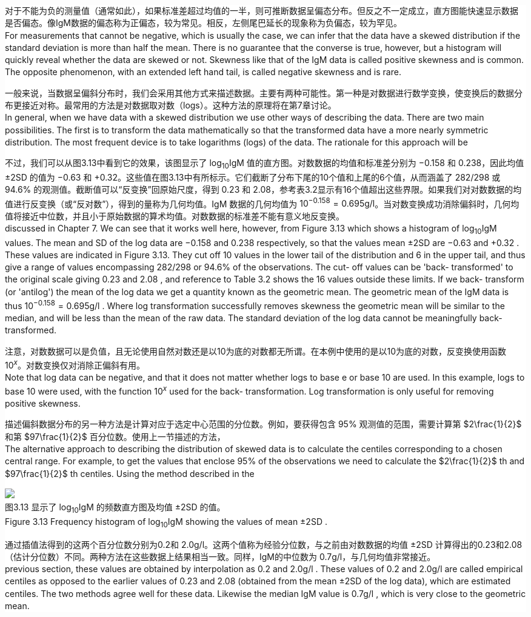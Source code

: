 对于不能为负的测量值（通常如此），如果标准差超过均值的一半，则可推断数据呈偏态分布。但反之不一定成立，直方图能快速显示数据是否偏态。像IgM数据的偏态称为正偏态，较为常见。相反，左侧尾巴延长的现象称为负偏态，较为罕见。  
For measurements that cannot be negative, which is usually the case, we can infer that the data have a skewed distribution if the standard deviation is more than half the mean. There is no guarantee that the converse is true, however, but a histogram will quickly reveal whether the data are skewed or not. Skewness like that of the IgM data is called positive skewness and is common. The opposite phenomenon, with an extended left hand tail, is called negative skewness and is rare.  

一般来说，当数据呈偏斜分布时，我们会采用其他方式来描述数据。主要有两种可能性。第一种是对数据进行数学变换，使变换后的数据分布更接近对称。最常用的方法是对数据取对数（logs）。这种方法的原理将在第7章讨论。  
In general, when we have data with a skewed distribution we use other ways of describing the data. There are two main possibilities. The first is to transform the data mathematically so that the transformed data have a more nearly symmetric distribution. The most frequent device is to take logarithms (logs) of the data. The rationale for this approach will be  

不过，我们可以从图3.13中看到它的效果，该图显示了 $\log_{10} \mathrm{IgM}$ 值的直方图。对数数据的均值和标准差分别为 $-0.158$ 和 $0.238$，因此均值 $\pm 2 \mathrm{SD}$ 的值为 $-0.63$ 和 $+0.32$。这些值在图3.13中有所标示。它们截断了分布下尾的10个值和上尾的6个值，从而涵盖了 $282/298$ 或 $94.6\%$ 的观测值。截断值可以“反变换”回原始尺度，得到 $0.23$ 和 $2.08$，参考表3.2显示有16个值超出这些界限。如果我们对对数数据的均值进行反变换（或“反对数”），得到的量称为几何均值。$\mathrm{IgM}$ 数据的几何均值为 $10^{-0.158} = 0.695 \mathrm{g}/\mathrm{l}$。当对数变换成功消除偏斜时，几何均值将接近中位数，并且小于原始数据的算术均值。对数数据的标准差不能有意义地反变换。  
discussed in Chapter 7. We can see that it works well here, however, from Figure 3.13 which shows a histogram of  $\log_{10} \mathrm{IgM}$  values. The mean and SD of the log data are  $- 0.158$  and  $0.238$  respectively, so that the values mean  $\pm 2 \mathrm{SD}$  are  $- 0.63$  and  $+0.32$ . These values are indicated in Figure 3.13. They cut off 10 values in the lower tail of the distribution and 6 in the upper tail, and thus give a range of values encompassing  $282 / 298$  or  $94.6\%$  of the observations. The cut- off values can be 'back- transformed' to the original scale giving  $0.23$  and  $2.08$ , and reference to Table 3.2 shows the 16 values outside these limits. If we back- transform (or 'antilog') the mean of the log data we get a quantity known as the geometric mean. The geometric mean of the  $\mathrm{IgM}$  data is thus  $10^{- 0.158} = 0.695 \mathrm{g} / \mathrm{l}$ . Where log transformation successfully removes skewness the geometric mean will be similar to the median, and will be less than the mean of the raw data. The standard deviation of the log data cannot be meaningfully back- transformed.  

注意，对数数据可以是负值，且无论使用自然对数还是以10为底的对数都无所谓。在本例中使用的是以10为底的对数，反变换使用函数 $10^{x}$。对数变换仅对消除正偏斜有用。  
Note that log data can be negative, and that it does not matter whether logs to base e or base 10 are used. In this example, logs to base 10 were used, with the function  $10^{x}$  used for the back- transformation. Log transformation is only useful for removing positive skewness.  

描述偏斜数据分布的另一种方法是计算对应于选定中心范围的分位数。例如，要获得包含 $95\%$ 观测值的范围，需要计算第 $2\frac{1}{2}$ 和第 $97\frac{1}{2}$ 百分位数。使用上一节描述的方法，  
The alternative approach to describing the distribution of skewed data is to calculate the centiles corresponding to a chosen central range. For example, to get the values that enclose  $95\%$  of the observations we need to calculate the  $2\frac{1}{2}$ th and  $97\frac{1}{2}$ th centiles. Using the method described in the  

![](https://cdn-mineru.openxlab.org.cn/extract/77a6b115-a348-4fd3-8d0d-227011c94856/642f7d38303726a3c136455be56a2c90f0d2eb204226523102d8f7436e685168.jpg)  
图3.13 显示了 $\log_{10} \mathrm{IgM}$ 的频数直方图及均值 $\pm 2 \mathrm{SD}$ 的值。  
Figure 3.13 Frequency histogram of  $\log_{10} \mathrm{IgM}$  showing the values of mean  $\pm 2 \mathrm{SD}$ .  

通过插值法得到的这两个百分位数分别为0.2和 $2.0 \mathrm{g/l}$。这两个值称为经验分位数，与之前由对数数据的均值 $\pm 2 \mathrm{SD}$ 计算得出的0.23和2.08（估计分位数）不同。两种方法在这些数据上结果相当一致。同样，IgM的中位数为 $0.7 \mathrm{g/l}$，与几何均值非常接近。  
previous section, these values are obtained by interpolation as 0.2 and  $2.0 \mathrm{g / l}$ . These values of 0.2 and  $2.0 \mathrm{g / l}$  are called empirical centiles as opposed to the earlier values of 0.23 and 2.08 (obtained from the mean  $\pm 2 \mathrm{SD}$  of the log data), which are estimated centiles. The two methods agree well for these data. Likewise the median IgM value is  $0.7 \mathrm{g / l}$ , which is very close to the geometric mean.  
